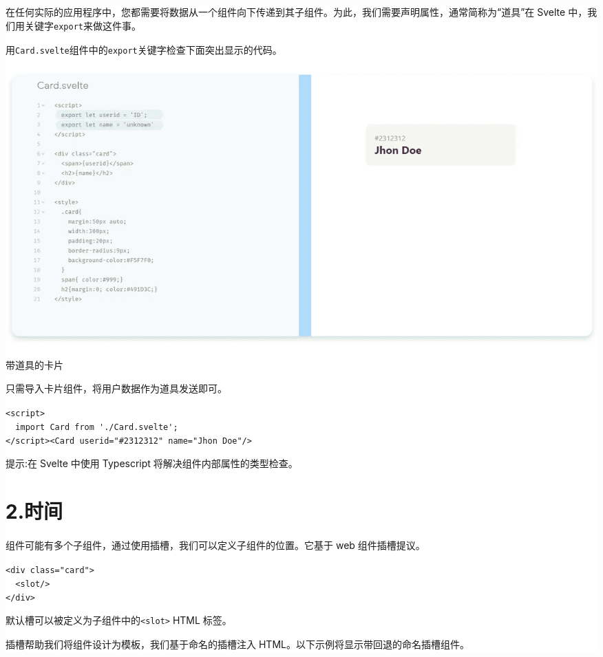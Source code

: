 在任何实际的应用程序中，您都需要将数据从一个组件向下传递到其子组件。为此，我们需要声明属性，通常简称为“道具”在 Svelte 中，我们用关键字`export`来做这件事。

用`Card.svelte`组件中的`export`关键字检查下面突出显示的代码。

![](img/3e8b3a6f16cf42a36b4df5b01bf47abe.png)

带道具的卡片

只需导入卡片组件，将用户数据作为道具发送即可。

```
<script>
  import Card from './Card.svelte';
</script><Card userid="#2312312" name="Jhon Doe"/>
```

提示:在 Svelte 中使用 Typescript 将解决组件内部属性的类型检查。

# 2.时间

组件可能有多个子组件，通过使用插槽，我们可以定义子组件的位置。它基于 web 组件插槽提议。

```
<div class="card">
  <slot/>
</div>
```

默认槽可以被定义为子组件中的`<slot>` HTML 标签。

插槽帮助我们将组件设计为模板，我们基于命名的插槽注入 HTML。以下示例将显示带回退的命名插槽组件。
